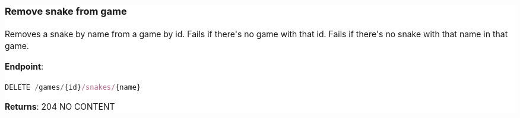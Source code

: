 ### Remove snake from game

Removes a snake by name from a game by id.
Fails if there's no game with that id.
Fails if there's no snake with that name in that game.

**Endpoint**:

```ts
DELETE /games/{id}/snakes/{name}
```

**Returns**:
204 NO CONTENT
